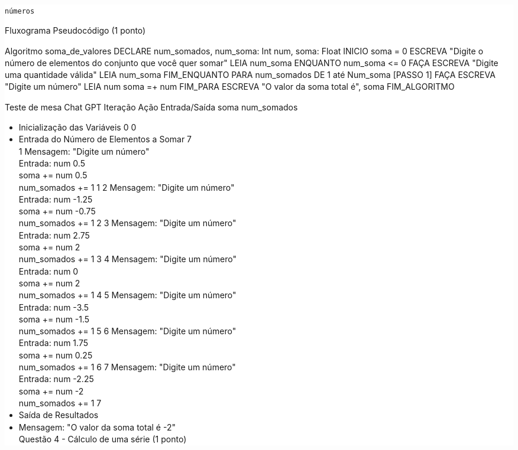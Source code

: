     números

Fluxograma
Pseudocódigo (1 ponto)

Algoritmo soma_de_valores
DECLARE num_somados, num_soma: Int
	num, soma: Float
INICIO
soma = 0
ESCREVA "Digite o número de elementos do conjunto que você quer somar"
LEIA num_soma
ENQUANTO num_soma <= 0 FAÇA
	ESCREVA "Digite uma quantidade válida"
	LEIA num_soma
FIM_ENQUANTO
PARA num_somados DE 1 até Num_soma [PASSO 1] FAÇA
	ESCREVA "Digite um número"
	LEIA num
	soma =+ num
FIM_PARA
ESCREVA "O valor da soma total é", soma
FIM_ALGORITMO

Teste de mesa
Chat GPT
Iteração 	Ação 	Entrada/Saída 	soma 	num_somados
- 	Inicialização das Variáveis 		0 	0
- 	Entrada do Número de Elementos a Somar 	7 		
1 	Mensagem: "Digite um número" 			
	Entrada: num 	0.5 		
	soma += num 		0.5 	
	num_somados += 1 			1
2 	Mensagem: "Digite um número" 			
	Entrada: num 	-1.25 		
	soma += num 		-0.75 	
	num_somados += 1 			2
3 	Mensagem: "Digite um número" 			
	Entrada: num 	2.75 		
	soma += num 		2 	
	num_somados += 1 			3
4 	Mensagem: "Digite um número" 			
	Entrada: num 	0 		
	soma += num 		2 	
	num_somados += 1 			4
5 	Mensagem: "Digite um número" 			
	Entrada: num 	-3.5 		
	soma += num 		-1.5 	
	num_somados += 1 			5
6 	Mensagem: "Digite um número" 			
	Entrada: num 	1.75 		
	soma += num 		0.25 	
	num_somados += 1 			6
7 	Mensagem: "Digite um número" 			
	Entrada: num 	-2.25 		
	soma += num 		-2 	
	num_somados += 1 			7
- 	Saída de Resultados 			
- 	Mensagem: "O valor da soma total é -2" 			
Questão 4 - Cálculo de uma série (1 ponto)
